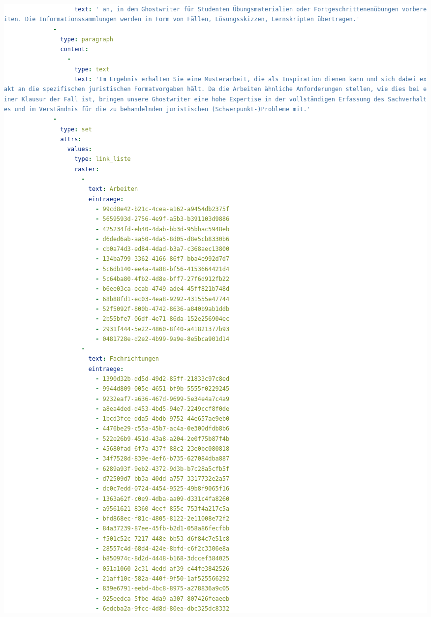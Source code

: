 ```yaml
                    text: ' an, in dem Ghostwriter für Studenten Übungsmaterialien oder Fortgeschrittenenübungen vorbereiten. Die Informationssammlungen werden in Form von Fällen, Lösungsskizzen, Lernskripten übertragen.'
              -
                type: paragraph
                content:
                  -
                    type: text
                    text: 'Im Ergebnis erhalten Sie eine Musterarbeit, die als Inspiration dienen kann und sich dabei exakt an die spezifischen juristischen Formatvorgaben hält. Da die Arbeiten ähnliche Anforderungen stellen, wie dies bei einer Klausur der Fall ist, bringen unsere Ghostwriter eine hohe Expertise in der vollständigen Erfassung des Sachverhaltes und im Verständnis für die zu behandelnden juristischen (Schwerpunkt-)Probleme mit.'
              -
                type: set
                attrs:
                  values:
                    type: link_liste
                    raster:
                      -
                        text: Arbeiten
                        eintraege:
                          - 99cd8e42-b21c-4cea-a162-a9454db2375f
                          - 5659593d-2756-4e9f-a5b3-b391103d9886
                          - 425234fd-eb40-4dab-bb3d-95bbac5948eb
                          - d6ded6ab-aa50-4da5-8d05-d8e5cb8330b6
                          - cb0a74d3-ed84-4dad-b3a7-c368aec13800
                          - 134ba799-3362-4166-86f7-bba4e992d7d7
                          - 5c6db140-ee4a-4a88-bf56-4153664421d4
                          - 5c64ba80-4fb2-4d8e-bff7-27f6d912fb22
                          - b6ee03ca-ecab-4749-ade4-45ff821b748d
                          - 68b88fd1-ec03-4ea8-9292-431555e47744
                          - 52f5092f-800b-4742-8636-a840b9ab1ddb
                          - 2b55bfe7-06df-4e71-86da-152e256904ec
                          - 2931f444-5e22-4860-8f40-a41821377b93
                          - 0481728e-d2e2-4b99-9a9e-8e5bca901d14
                      -
                        text: Fachrichtungen
                        eintraege:
                          - 1390d32b-dd5d-49d2-85ff-21833c97c8ed
                          - 9944d809-005e-4651-bf9b-5555f0229245
                          - 9232eaf7-a636-467d-9699-5e34e4a7c4a9
                          - a8ea4ded-d453-4bd5-94e7-2249ccf8f0de
                          - 1bcd3fce-dda5-4bdb-9752-44e657ae9eb0
                          - 4476be29-c55a-45b7-ac4a-0e300dfdb8b6
                          - 522e26b9-451d-43a8-a204-2e0f75b87f4b
                          - 45680fad-6f7a-437f-88c2-23e0bc080818
                          - 34f7528d-839e-4ef6-b735-627084dba887
                          - 6289a93f-9eb2-4372-9d3b-b7c28a5cfb5f
                          - d72509d7-bb3a-40dd-a757-3317732e2a57
                          - dc0c7edd-0724-4454-9525-49b8f9065f16
                          - 1363a62f-c0e9-4dba-aa09-d331c4fa8260
                          - a9561621-8360-4ecf-855c-753f4a217c5a
                          - bfd868ec-f81c-4805-8122-2e11008e72f2
                          - 84a37239-87ee-45fb-b2d1-058a86fecfbb
                          - f501c52c-7217-448e-bb53-d6f84c7e51c8
                          - 28557c4d-68d4-424e-8bfd-c6f2c3306e8a
                          - b850974c-8d2d-4448-b168-3dccef384025
                          - 051a1060-2c31-4edd-af39-c44fe3842526
                          - 21aff10c-582a-440f-9f50-1af525566292
                          - 839e6791-eebd-4bc8-8975-a278836a9c05
                          - 925eedca-5fbe-4da9-a307-807426feaeeb
                          - 6edcba2a-9fcc-4d8d-80ea-dbc325dc8332
```